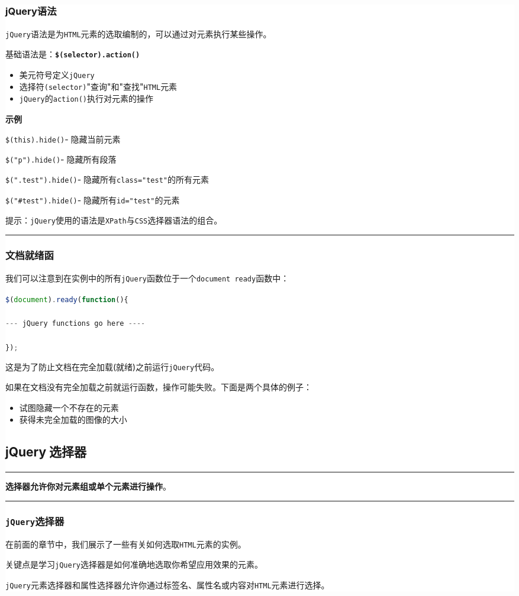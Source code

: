
### jQuery语法

`jQuery`语法是为`HTML`元素的选取编制的，可以通过对元素执行某些操作。

基础语法是：**`$(selector).action()`**

- 美元符号定义`jQuery`
- 选择符`(selector)`"查询"和"查找"`HTML`元素
- `jQuery`的`action()`执行对元素的操作

**示例**

`$(this).hide()`- 隐藏当前元素

`$("p").hide()`- 隐藏所有段落

`$(".test").hide()`- 隐藏所有`class="test"`的所有元素

`$("#test").hide()`- 隐藏所有`id="test"`的元素

提示：`jQuery`使用的语法是`XPath`与`CSS`选择器语法的组合。

---

### 文档就绪函

我们可以注意到在实例中的所有`jQuery`函数位于一个`document ready`函数中：

```js
$(document).ready(function(){

--- jQuery functions go here ----

});
```

这是为了防止文档在完全加载(就绪)之前运行`jQuery`代码。

如果在文档没有完全加载之前就运行函数，操作可能失败。下面是两个具体的例子：

- 试图隐藏一个不存在的元素
- 获得未完全加载的图像的大小

## jQuery 选择器

---

**选择器允许你对元素组或单个元素进行操作**。

---

### `jQuery`选择器

在前面的章节中，我们展示了一些有关如何选取`HTML`元素的实例。

关键点是学习`jQuery`选择器是如何准确地选取你希望应用效果的元素。

`jQuery`元素选择器和属性选择器允许你通过标签名、属性名或内容对`HTML`元素进行选择。

